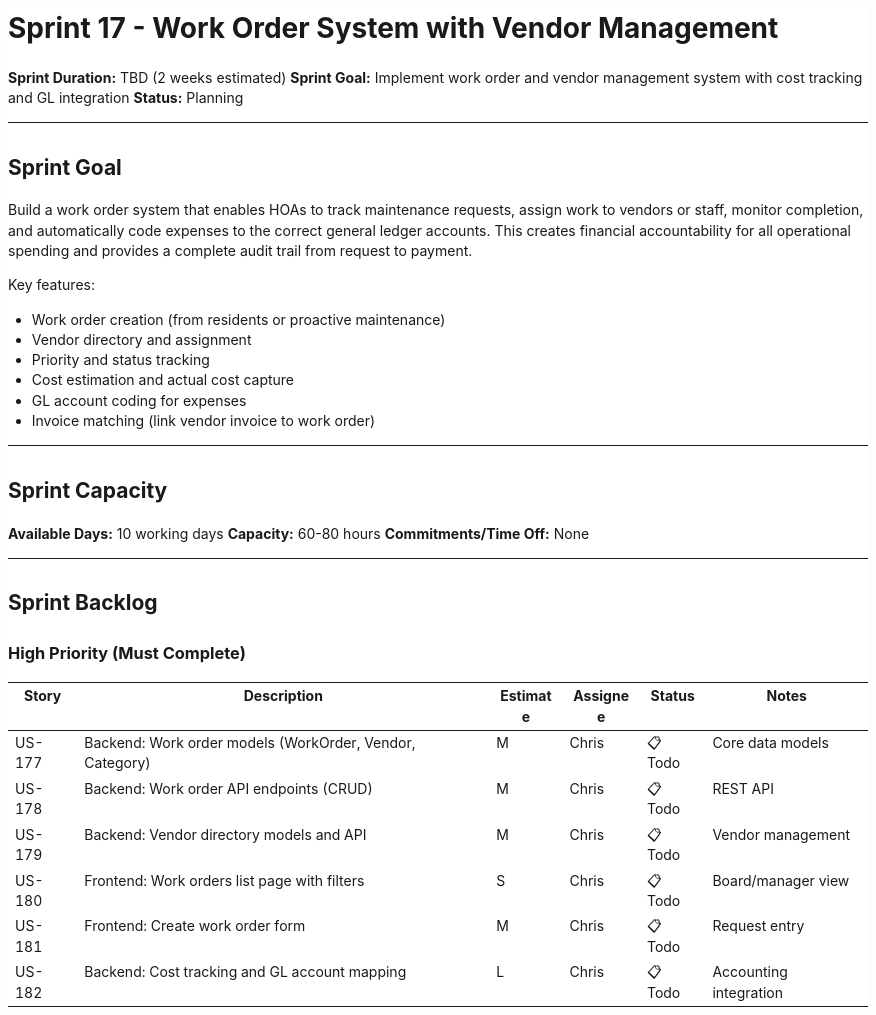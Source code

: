 # Sprint 17 - Work Order System with Vendor Management

**Sprint Duration:** TBD (2 weeks estimated)
**Sprint Goal:** Implement work order and vendor management system with cost tracking and GL integration
**Status:** Planning

---

## Sprint Goal

Build a work order system that enables HOAs to track maintenance requests, assign work to vendors or staff, monitor completion, and automatically code expenses to the correct general ledger accounts. This creates financial accountability for all operational spending and provides a complete audit trail from request to payment.

Key features:
- Work order creation (from residents or proactive maintenance)
- Vendor directory and assignment
- Priority and status tracking
- Cost estimation and actual cost capture
- GL account coding for expenses
- Invoice matching (link vendor invoice to work order)

---

## Sprint Capacity

**Available Days:** 10 working days
**Capacity:** 60-80 hours
**Commitments/Time Off:** None

---

## Sprint Backlog

### High Priority (Must Complete)

| Story | Description | Estimate | Assignee | Status | Notes |
|-------|-------------|----------|----------|--------|-------|
| US-177 | Backend: Work order models (WorkOrder, Vendor, Category) | M | Chris | 📋 Todo | Core data models |
| US-178 | Backend: Work order API endpoints (CRUD) | M | Chris | 📋 Todo | REST API |
| US-179 | Backend: Vendor directory models and API | M | Chris | 📋 Todo | Vendor management |
| US-180 | Frontend: Work orders list page with filters | S | Chris | 📋 Todo | Board/manager view |
| US-181 | Frontend: Create work order form | M | Chris | 📋 Todo | Request entry |
| US-182 | Backend: Cost tracking and GL account mapping | L | Chris | 📋 Todo | Accounting integration |
